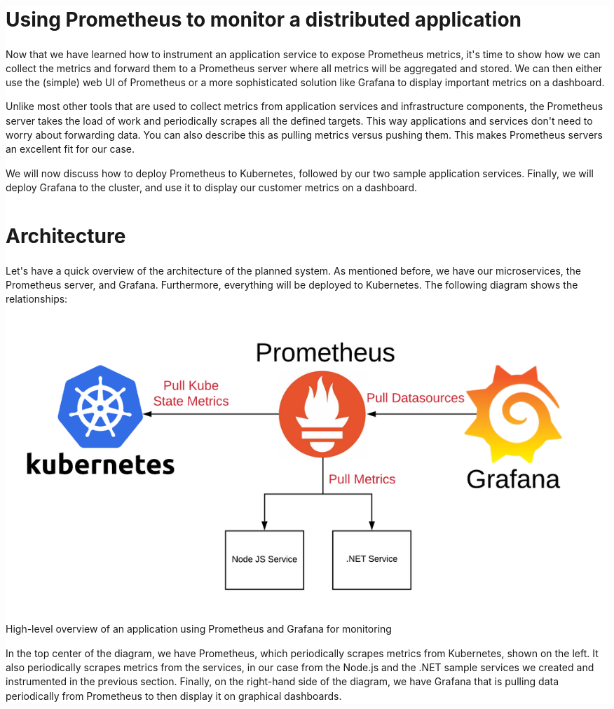 # Using Prometheus to monitor a distributed application
Now that we have learned how to instrument an application service to expose Prometheus metrics, it's time to show how we can collect the metrics and forward them to a Prometheus server where all metrics will be aggregated and stored. We can then either use the (simple) web UI of Prometheus or a more sophisticated solution like Grafana to display important metrics on a dashboard.

Unlike most other tools that are used to collect metrics from application services and infrastructure components, the Prometheus server takes the load of work and periodically scrapes all the defined targets. This way applications and services don't need to worry about forwarding data. You can also describe this as pulling metrics versus pushing them. This makes Prometheus servers an excellent fit for our case.

We will now discuss how to deploy Prometheus to Kubernetes, followed by our two sample application services. Finally, we will deploy Grafana to the cluster, and use it to display our customer metrics on a dashboard.

# Architecture
Let's have a quick overview of the architecture of the planned system. As mentioned before, we have our microservices, the Prometheus server, and Grafana. Furthermore, everything will be deployed to Kubernetes. The following diagram shows the relationships:

![KPG](./img/m14-UPMDA-p1.png)


High-level overview of an application using Prometheus and Grafana for monitoring

In the top center of the diagram, we have Prometheus, which periodically scrapes metrics from Kubernetes, shown on the left. It also periodically scrapes metrics from the services, in our case from the Node.js and the .NET sample services we created and instrumented in the previous section. Finally, on the right-hand side of the diagram, we have Grafana that is pulling data periodically from Prometheus to then display it on graphical dashboards.

